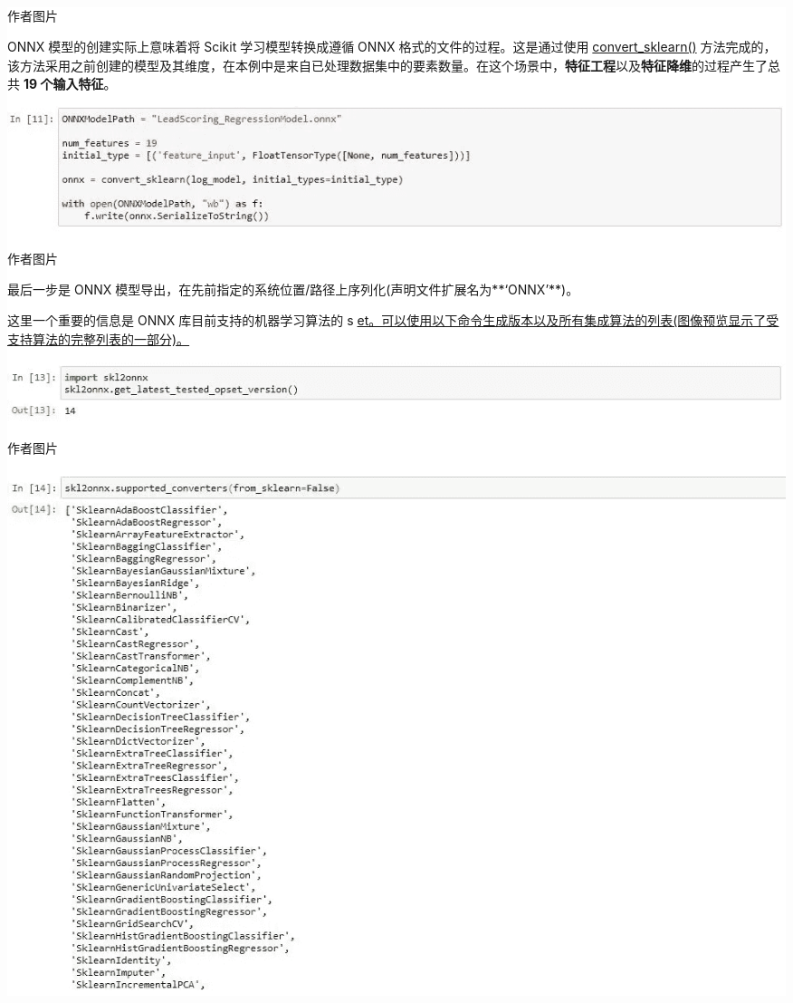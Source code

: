 作者图片

ONNX 模型的创建实际上意味着将 Scikit 学习模型转换成遵循 ONNX 格式的文件的过程。这是通过使用 [convert_sklearn()](http://onnx.ai/sklearn-onnx/) 方法完成的，该方法采用之前创建的模型及其维度，在本例中是来自已处理数据集中的要素数量。在这个场景中，**特征工程**以及**特征降维**的过程产生了总共 **19 个输入特征**。

![](img/a60889e05ceb5aeb5a51eb7b364077ba.png)

作者图片

最后一步是 ONNX 模型导出，在先前指定的系统位置/路径上序列化(声明文件扩展名为**‘ONNX’**)。

这里一个重要的信息是 ONNX 库目前支持的机器学习算法的 s [et。可以使用以下命令生成版本以及所有集成算法的列表(图像预览显示了受支持算法的完整列表的一部分)。](https://onnx.ai/sklearn-onnx/supported.html)

![](img/637f97f187c5d106e75688c592c8088b.png)

作者图片

![](img/46d5ff4fb1a0817b1d45819402fa086a.png)
